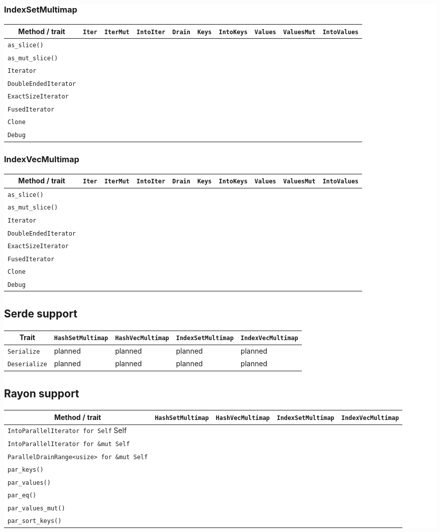 ### IndexSetMultimap

| Method / trait        | `Iter` | `IterMut` | `IntoIter` | `Drain` | `Keys` | `IntoKeys` | `Values` | `ValuesMut` | `IntoValues` |
| --------------------- | ------ | --------- | ---------- | ------- | ------ | ---------- | -------- | ----------- | ------------ |
| `as_slice()`          |        |           |            |         |        |            |          |             |              |
| `as_mut_slice()`      |        |           |            |         |        |            |          |             |              |
| `Iterator`            |        |           |            |         |        |            |          |             |              |
| `DoubleEndedIterator` |        |           |            |         |        |            |          |             |              |
| `ExactSizeIterator`   |        |           |            |         |        |            |          |             |              |
| `FusedIterator`       |        |           |            |         |        |            |          |             |              |
| `Clone`               |        |           |            |         |        |            |          |             |              |
| `Debug`               |        |           |            |         |        |            |          |             |              |

### IndexVecMultimap

| Method / trait        | `Iter` | `IterMut` | `IntoIter` | `Drain` | `Keys` | `IntoKeys` | `Values` | `ValuesMut` | `IntoValues` |
| --------------------- | ------ | --------- | ---------- | ------- | ------ | ---------- | -------- | ----------- | ------------ |
| `as_slice()`          |        |           |            |         |        |            |          |             |              |
| `as_mut_slice()`      |        |           |            |         |        |            |          |             |              |
| `Iterator`            |        |           |            |         |        |            |          |             |              |
| `DoubleEndedIterator` |        |           |            |         |        |            |          |             |              |
| `ExactSizeIterator`   |        |           |            |         |        |            |          |             |              |
| `FusedIterator`       |        |           |            |         |        |            |          |             |              |
| `Clone`               |        |           |            |         |        |            |          |             |              |
| `Debug`               |        |           |            |         |        |            |          |             |              |

## Serde support

| Trait         | `HashSetMultimap` | `HashVecMultimap` | `IndexSetMultimap` | `IndexVecMultimap` |
| ------------- | ----------------- | ----------------- | ------------------ | ------------------ |
| `Serialize`   | planned           | planned           | planned            | planned            |
| `Deserialize` | planned           | planned           | planned            | planned            |

## Rayon support

| Method / trait                            | `HashSetMultimap` | `HashVecMultimap` | `IndexSetMultimap` | `IndexVecMultimap` |
| ----------------------------------------- | ----------------- | ----------------- | ------------------ | ------------------ |
| `IntoParallelIterator for Self` Self      |                   |                   |                    |                    |
| `IntoParallelIterator for &mut Self`      |                   |                   |                    |                    |
| `ParallelDrainRange<usize> for &mut Self` |                   |                   |                    |                    |
| `par_keys()`                              |                   |                   |                    |                    |
| `par_values()`                            |                   |                   |                    |                    |
| `par_eq()`                                |                   |                   |                    |                    |
| `par_values_mut()`                        |                   |                   |                    |                    |
| `par_sort_keys()`                         |                   |                   |                    |                    |